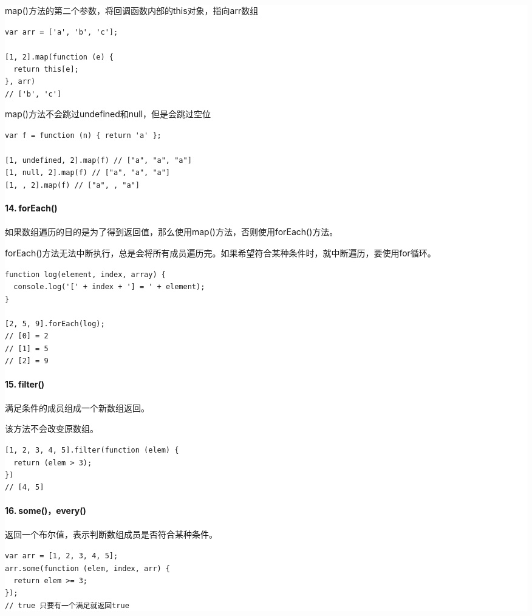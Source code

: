 map()方法的第二个参数，将回调函数内部的this对象，指向arr数组

```
var arr = ['a', 'b', 'c'];

[1, 2].map(function (e) {
  return this[e];
}, arr)
// ['b', 'c']
```

map()方法不会跳过undefined和null，但是会跳过空位

```
var f = function (n) { return 'a' };

[1, undefined, 2].map(f) // ["a", "a", "a"]
[1, null, 2].map(f) // ["a", "a", "a"]
[1, , 2].map(f) // ["a", , "a"]
```


#### 14. forEach()

如果数组遍历的目的是为了得到返回值，那么使用map()方法，否则使用forEach()方法。

forEach()方法无法中断执行，总是会将所有成员遍历完。如果希望符合某种条件时，就中断遍历，要使用for循环。


```
function log(element, index, array) {
  console.log('[' + index + '] = ' + element);
}

[2, 5, 9].forEach(log);
// [0] = 2
// [1] = 5
// [2] = 9
```

#### 15. filter()

满足条件的成员组成一个新数组返回。

该方法不会改变原数组。

```
[1, 2, 3, 4, 5].filter(function (elem) {
  return (elem > 3);
})
// [4, 5]
```

#### 16. some()，every()

返回一个布尔值，表示判断数组成员是否符合某种条件。

```
var arr = [1, 2, 3, 4, 5];
arr.some(function (elem, index, arr) {
  return elem >= 3;
});
// true 只要有一个满足就返回true
```
